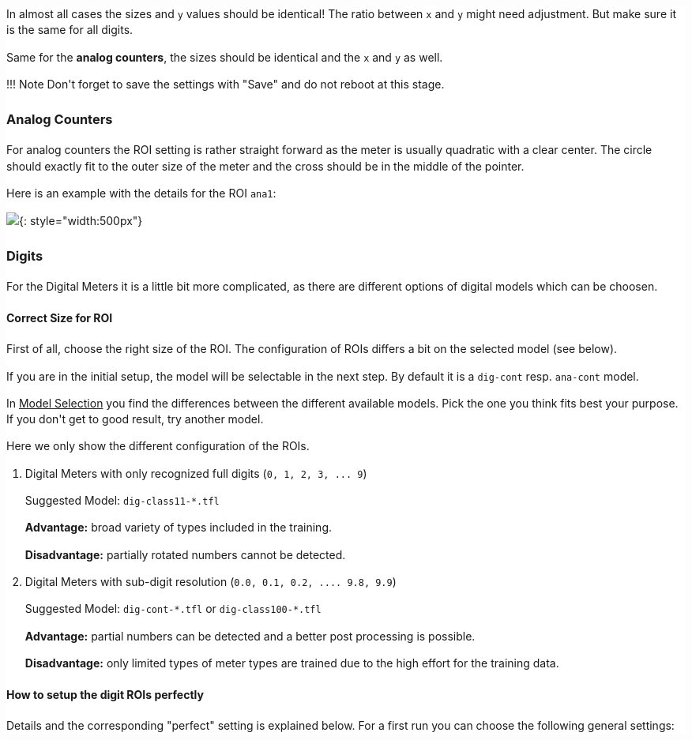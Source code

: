 In almost all cases the sizes and `y` values should be identical!
The ratio between `x` and `y` might need adjustment. But make sure it is the same for all digits.

Same for the **analog counters**, the sizes should be identical and the `x` and `y` as well.

!!! Note
    Don't forget to save the settings with "Save" and do not reboot at this stage.


### Analog Counters
For analog counters the ROI setting is rather straight forward as the meter is usually quadratic with a clear center.
The circle should exactly fit to the outer size of the meter and the cross should be in the middle of the pointer.

Here is an example with the details for the ROI `ana1`: 

![](img/initial_setup_3_analog_example.jpg){: style="width:500px"}


### Digits
For the Digital Meters it is a little bit more complicated, as there are different options of digital models which can be choosen.

#### Correct Size for ROI
First of all, choose the right size of the ROI.
The configuration of ROIs differs a bit on the selected model (see below). 

If you are in the initial setup, the model will be selectable in the next step. By default it is a `dig-cont` resp. `ana-cont` model.

In [Model Selection](../Choosing-the-Model) you find the differences between the different available models. Pick the one you think fits best your purpose. If you don't get to good result, try another model.

Here we only show the different configuration of the ROIs.





1. Digital Meters with only recognized full digits (`0, 1, 2, 3, ... 9`)

    Suggested Model: `dig-class11-*.tfl`

    **Advantage:** broad variety of types included in the training.

    **Disadvantage:** partially rotated numbers cannot be detected.

2. Digital Meters with sub-digit resolution (`0.0, 0.1, 0.2, .... 9.8, 9.9`)

    Suggested Model: `dig-cont-*.tfl` or `dig-class100-*.tfl`

    **Advantage:** partial numbers can be detected and a better post processing is possible.

    **Disadvantage:** only limited types of meter types are trained due to the high effort for the training data.

#### How to setup the digit ROIs perfectly
Details and the corresponding "perfect" setting is explained below.
For a first run you can choose the following general settings: 
